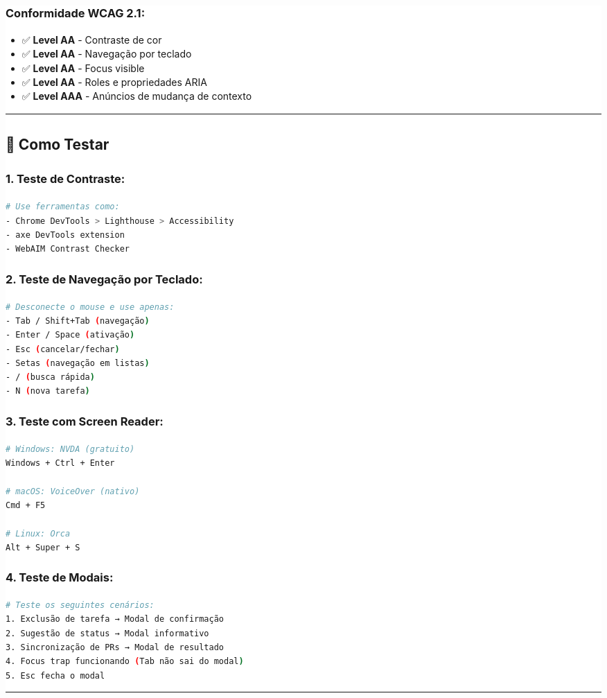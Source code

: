 ### **Conformidade WCAG 2.1:**

- ✅ **Level AA** - Contraste de cor
- ✅ **Level AA** - Navegação por teclado
- ✅ **Level AA** - Focus visible
- ✅ **Level AA** - Roles e propriedades ARIA
- ✅ **Level AAA** - Anúncios de mudança de contexto

---

## 🧪 **Como Testar**

### **1. Teste de Contraste:**

```bash
# Use ferramentas como:
- Chrome DevTools > Lighthouse > Accessibility
- axe DevTools extension
- WebAIM Contrast Checker
```

### **2. Teste de Navegação por Teclado:**

```bash
# Desconecte o mouse e use apenas:
- Tab / Shift+Tab (navegação)
- Enter / Space (ativação)
- Esc (cancelar/fechar)
- Setas (navegação em listas)
- / (busca rápida)
- N (nova tarefa)
```

### **3. Teste com Screen Reader:**

```bash
# Windows: NVDA (gratuito)
Windows + Ctrl + Enter

# macOS: VoiceOver (nativo)
Cmd + F5

# Linux: Orca
Alt + Super + S
```

### **4. Teste de Modais:**

```bash
# Teste os seguintes cenários:
1. Exclusão de tarefa → Modal de confirmação
2. Sugestão de status → Modal informativo
3. Sincronização de PRs → Modal de resultado
4. Focus trap funcionando (Tab não sai do modal)
5. Esc fecha o modal
```

---